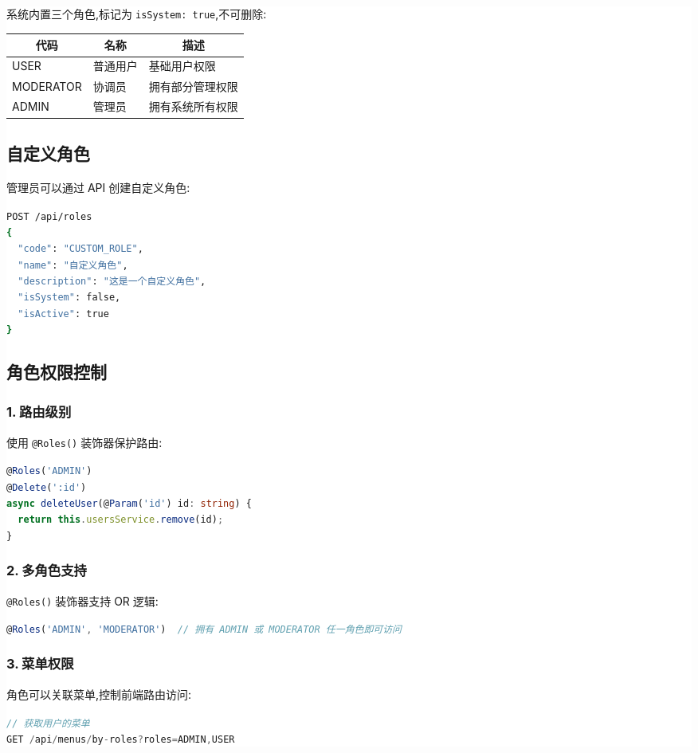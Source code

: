 系统内置三个角色,标记为 `isSystem: true`,不可删除:

| 代码 | 名称 | 描述 |
|------|------|------|
| USER | 普通用户 | 基础用户权限 |
| MODERATOR | 协调员 | 拥有部分管理权限 |
| ADMIN | 管理员 | 拥有系统所有权限 |

## 自定义角色

管理员可以通过 API 创建自定义角色:

```bash
POST /api/roles
{
  "code": "CUSTOM_ROLE",
  "name": "自定义角色",
  "description": "这是一个自定义角色",
  "isSystem": false,
  "isActive": true
}
```

## 角色权限控制

### 1. 路由级别

使用 `@Roles()` 装饰器保护路由:

```typescript
@Roles('ADMIN')
@Delete(':id')
async deleteUser(@Param('id') id: string) {
  return this.usersService.remove(id);
}
```

### 2. 多角色支持

`@Roles()` 装饰器支持 OR 逻辑:

```typescript
@Roles('ADMIN', 'MODERATOR')  // 拥有 ADMIN 或 MODERATOR 任一角色即可访问
```

### 3. 菜单权限

角色可以关联菜单,控制前端路由访问:

```typescript
// 获取用户的菜单
GET /api/menus/by-roles?roles=ADMIN,USER
```
